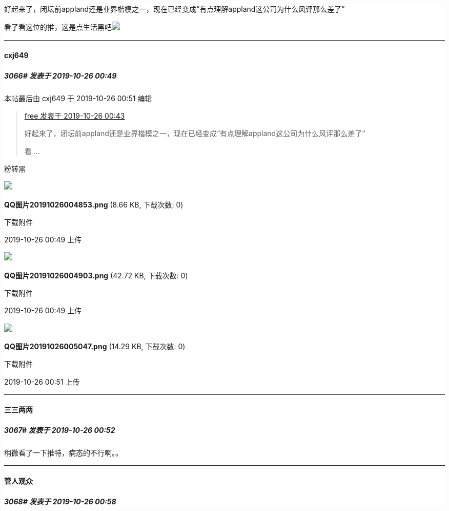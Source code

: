 好起来了，闭坛前appland还是业界楷模之一，现在已经变成“有点理解appland这公司为什么风评那么差了”

看了看这位的推，这是点生活黑吧<img src="https://static.saraba1st.com/image/smiley/face2017/069.png" referrerpolicy="no-referrer">


-----

####  cxj649  
##### 3066#       发表于 2019-10-26 00:49


 本帖最后由 cxj649 于 2019-10-26 00:51 编辑 
<blockquote><a href="httphttps://bbs.saraba1st.com/2b/forum.php?mod=redirect&amp;goto=findpost&amp;pid=45311291&amp;ptid=1857164" target="_blank">free 发表于 2019-10-26 00:43</a>

好起来了，闭坛前appland还是业界楷模之一，现在已经变成“有点理解appland这公司为什么风评那么差了”

看 ...</blockquote>
粉转黑

<img src="https://img.saraba1st.com/forum/201910/26/004952zjgjmptmh9mp48m4.png" referrerpolicy="no-referrer">


<strong>QQ图片20191026004853.png</strong> (8.66 KB, 下载次数: 0)

下载附件

2019-10-26 00:49 上传


<img src="https://img.saraba1st.com/forum/201910/26/004956z57s5ntumccz074s.png" referrerpolicy="no-referrer">


<strong>QQ图片20191026004903.png</strong> (42.72 KB, 下载次数: 0)

下载附件

2019-10-26 00:49 上传


<img src="https://img.saraba1st.com/forum/201910/26/005115dcd43kj5pa5dd555.png" referrerpolicy="no-referrer">


<strong>QQ图片20191026005047.png</strong> (14.29 KB, 下载次数: 0)

下载附件

2019-10-26 00:51 上传


-----

####  三三两两  
##### 3067#       发表于 2019-10-26 00:52


稍微看了一下推特，病态的不行啊。。


-----

####  管人观众  
##### 3068#       发表于 2019-10-26 00:58
